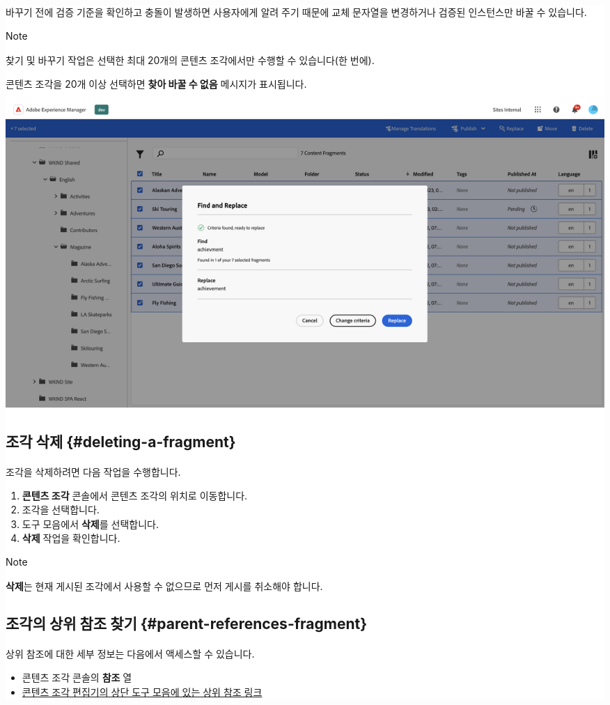 바꾸기 전에 검증 기준을 확인하고 충돌이 발생하면 사용자에게 알려 주기 때문에 교체 문자열을 변경하거나 검증된 인스턴스만 바꿀 수 있습니다.

>[!NOTE]
>
>찾기 및 바꾸기 작업은 선택한 최대 20개의 콘텐츠 조각에서만 수행할 수 있습니다(한 번에).
>
>콘텐츠 조각을 20개 이상 선택하면 **찾아 바꿀 수 없음** 메시지가 표시됩니다.

![바꾸기 확인](assets/cf-managing-confirm-replace.png)

## 조각 삭제 {#deleting-a-fragment}

조각을 삭제하려면 다음 작업을 수행합니다.

1. **콘텐츠 조각** 콘솔에서 콘텐츠 조각의 위치로 이동합니다.
1. 조각을 선택합니다.
1. 도구 모음에서 **삭제**&#x200B;를 선택합니다.
1. **삭제** 작업을 확인합니다.

>[!NOTE]
>
>**삭제**&#x200B;는 현재 게시된 조각에서 사용할 수 없으므로 먼저 게시를 취소해야 합니다.

## 조각의 상위 참조 찾기 {#parent-references-fragment}

상위 참조에 대한 세부 정보는 다음에서 액세스할 수 있습니다.

* 콘텐츠 조각 콘솔의 **참조** 열
* [콘텐츠 조각 편집기의 상단 도구 모음에 있는 상위 참조 링크](/help/sites-cloud/administering/content-fragments/authoring.md#view-parent-references)

